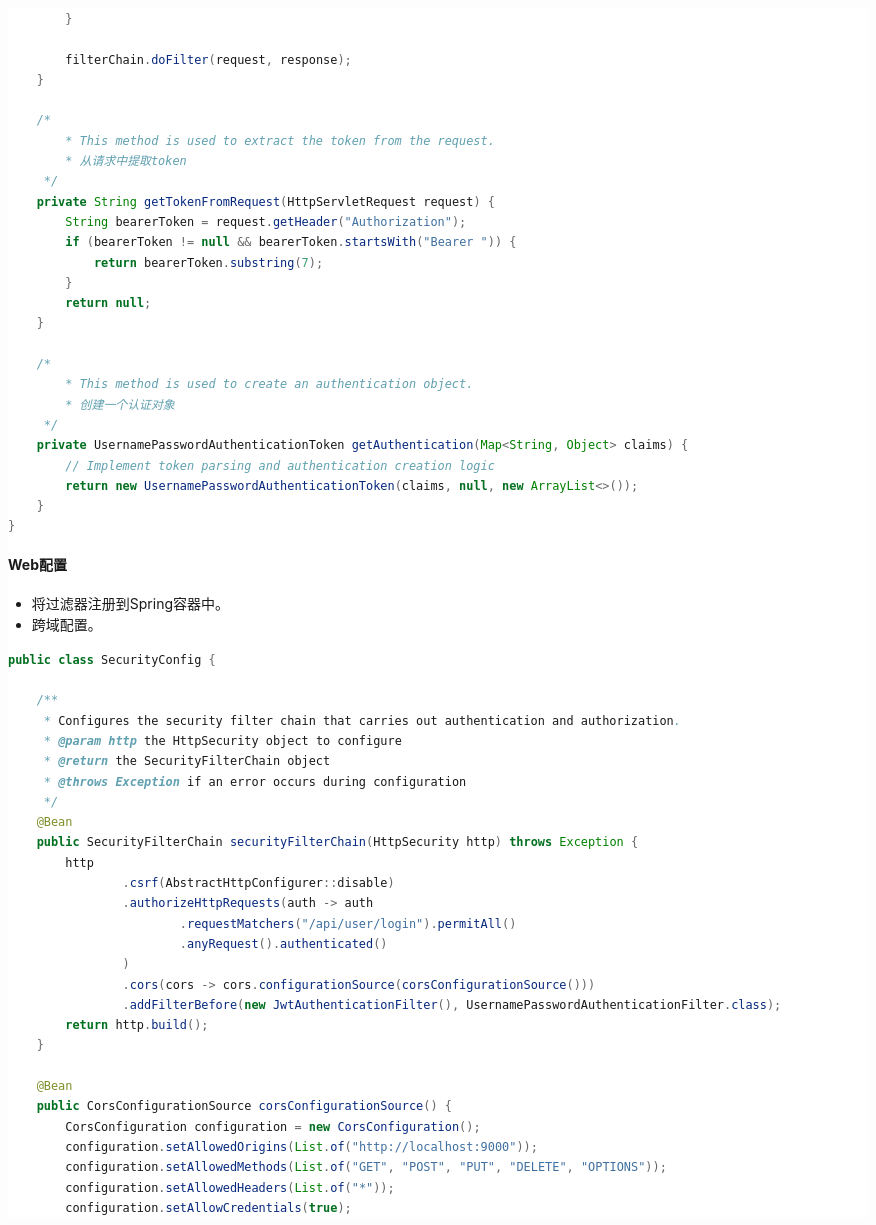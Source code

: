 ```java
        }

        filterChain.doFilter(request, response);
    }

    /*
        * This method is used to extract the token from the request.
        * 从请求中提取token
     */
    private String getTokenFromRequest(HttpServletRequest request) {
        String bearerToken = request.getHeader("Authorization");
        if (bearerToken != null && bearerToken.startsWith("Bearer ")) {
            return bearerToken.substring(7);
        }
        return null;
    }

    /*
        * This method is used to create an authentication object.
        * 创建一个认证对象
     */
    private UsernamePasswordAuthenticationToken getAuthentication(Map<String, Object> claims) {
        // Implement token parsing and authentication creation logic
        return new UsernamePasswordAuthenticationToken(claims, null, new ArrayList<>());
    }
}
```

#### Web配置

- 将过滤器注册到Spring容器中。
- 跨域配置。

```java
public class SecurityConfig {

    /**
     * Configures the security filter chain that carries out authentication and authorization.
     * @param http the HttpSecurity object to configure
     * @return the SecurityFilterChain object
     * @throws Exception if an error occurs during configuration
     */
    @Bean
    public SecurityFilterChain securityFilterChain(HttpSecurity http) throws Exception {
        http
                .csrf(AbstractHttpConfigurer::disable)
                .authorizeHttpRequests(auth -> auth
                        .requestMatchers("/api/user/login").permitAll()
                        .anyRequest().authenticated()
                )
                .cors(cors -> cors.configurationSource(corsConfigurationSource()))
                .addFilterBefore(new JwtAuthenticationFilter(), UsernamePasswordAuthenticationFilter.class);
        return http.build();
    }

    @Bean
    public CorsConfigurationSource corsConfigurationSource() {
        CorsConfiguration configuration = new CorsConfiguration();
        configuration.setAllowedOrigins(List.of("http://localhost:9000"));
        configuration.setAllowedMethods(List.of("GET", "POST", "PUT", "DELETE", "OPTIONS"));
        configuration.setAllowedHeaders(List.of("*"));
        configuration.setAllowCredentials(true);

```